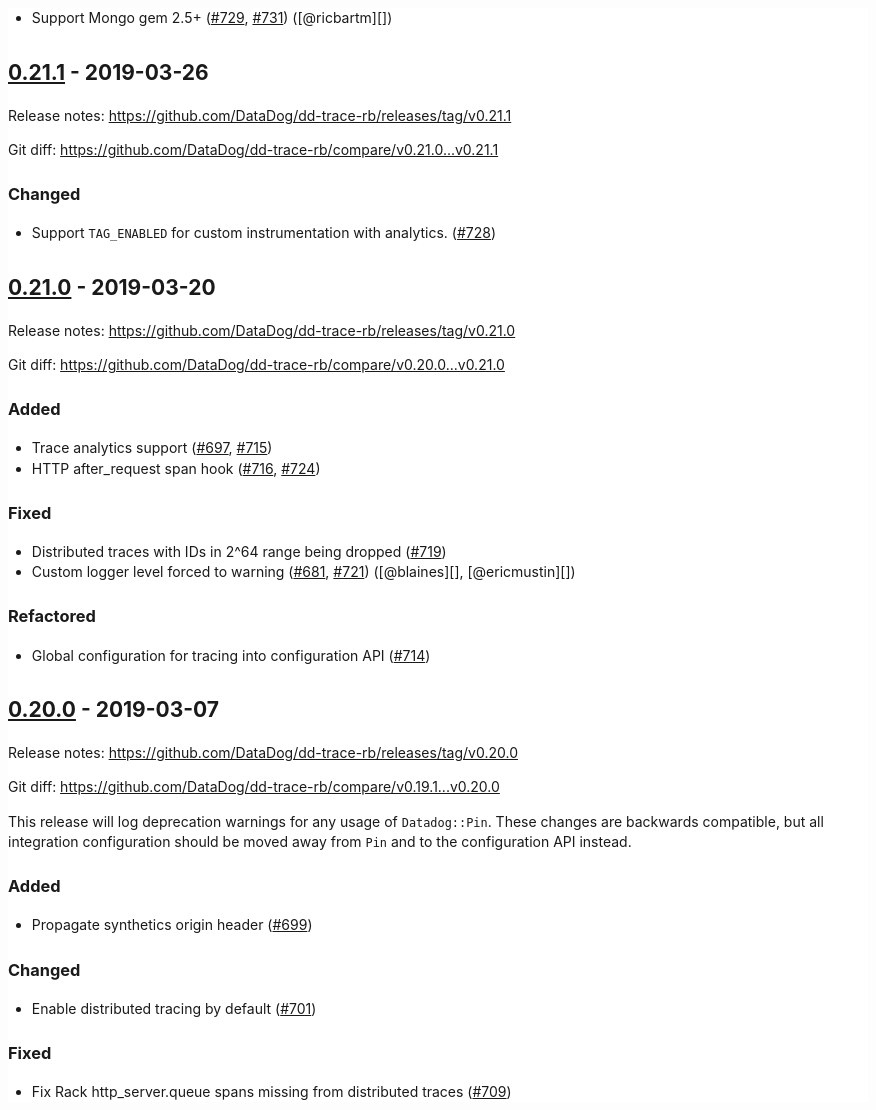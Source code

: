 - Support Mongo gem 2.5+ ([#729][], [#731][]) ([@ricbartm][])

## [0.21.1] - 2019-03-26

Release notes: https://github.com/DataDog/dd-trace-rb/releases/tag/v0.21.1

Git diff: https://github.com/DataDog/dd-trace-rb/compare/v0.21.0...v0.21.1

### Changed

- Support `TAG_ENABLED` for custom instrumentation with analytics. ([#728][])

## [0.21.0] - 2019-03-20

Release notes: https://github.com/DataDog/dd-trace-rb/releases/tag/v0.21.0

Git diff: https://github.com/DataDog/dd-trace-rb/compare/v0.20.0...v0.21.0

### Added

- Trace analytics support ([#697][], [#715][])
- HTTP after_request span hook ([#716][], [#724][])

### Fixed

- Distributed traces with IDs in 2^64 range being dropped ([#719][])
- Custom logger level forced to warning ([#681][], [#721][]) ([@blaines][], [@ericmustin][])

### Refactored

- Global configuration for tracing into configuration API ([#714][])

## [0.20.0] - 2019-03-07

Release notes: https://github.com/DataDog/dd-trace-rb/releases/tag/v0.20.0

Git diff: https://github.com/DataDog/dd-trace-rb/compare/v0.19.1...v0.20.0

This release will log deprecation warnings for any usage of `Datadog::Pin`.
These changes are backwards compatible, but all integration configuration should be moved away from `Pin` and to the configuration API instead.

### Added

- Propagate synthetics origin header ([#699][])

### Changed

- Enable distributed tracing by default ([#701][])

### Fixed

- Fix Rack http_server.queue spans missing from distributed traces ([#709][])


[Unreleased]: https://github.com/DataDog/dd-trace-rb/compare/v0.48.0...master
[0.51.1]: https://github.com/DataDog/dd-trace-rb/compare/v0.51.0...v0.51.1
[0.51.0]: https://github.com/DataDog/dd-trace-rb/compare/v0.50.0...v0.51.0
[0.48.0]: https://github.com/DataDog/dd-trace-rb/compare/v0.47.0...v0.48.0
[0.47.0]: https://github.com/DataDog/dd-trace-rb/compare/v0.46.0...v0.47.0
[0.46.0]: https://github.com/DataDog/dd-trace-rb/compare/v0.45.0...v0.46.0
[0.45.0]: https://github.com/DataDog/dd-trace-rb/compare/v0.44.0...v0.45.0
[0.44.0]: https://github.com/DataDog/dd-trace-rb/compare/v0.43.0...v0.44.0
[0.43.0]: https://github.com/DataDog/dd-trace-rb/compare/v0.42.0...v0.43.0
[0.41.0]: https://github.com/DataDog/dd-trace-rb/compare/v0.40.0...v0.41.0
[0.40.0]: https://github.com/DataDog/dd-trace-rb/compare/v0.39.0...v0.40.0
[0.39.0]: https://github.com/DataDog/dd-trace-rb/compare/v0.38.0...v0.39.0
[0.38.0]: https://github.com/DataDog/dd-trace-rb/compare/v0.37.0...v0.38.0
[0.37.0]: https://github.com/DataDog/dd-trace-rb/compare/v0.36.0...v0.37.0
[0.36.0]: https://github.com/DataDog/dd-trace-rb/compare/v0.35.2...v0.36.0
[0.35.2]: https://github.com/DataDog/dd-trace-rb/compare/v0.35.1...v0.35.2
[0.35.1]: https://github.com/DataDog/dd-trace-rb/compare/v0.35.0...v0.35.1
[0.35.0]: https://github.com/DataDog/dd-trace-rb/compare/v0.34.2...v0.35.0
[0.34.2]: https://github.com/DataDog/dd-trace-rb/compare/v0.34.1...v0.34.2
[0.34.1]: https://github.com/DataDog/dd-trace-rb/compare/v0.34.0...v0.34.1
[0.34.0]: https://github.com/DataDog/dd-trace-rb/compare/v0.33.1...v0.34.0
[0.33.1]: https://github.com/DataDog/dd-trace-rb/compare/v0.33.0...v0.33.1
[0.33.0]: https://github.com/DataDog/dd-trace-rb/compare/v0.32.0...v0.33.0
[0.32.0]: https://github.com/DataDog/dd-trace-rb/compare/v0.31.1...v0.32.0
[0.31.1]: https://github.com/DataDog/dd-trace-rb/compare/v0.31.0...v0.31.1
[0.31.0]: https://github.com/DataDog/dd-trace-rb/compare/v0.30.1...v0.31.0
[0.30.1]: https://github.com/DataDog/dd-trace-rb/compare/v0.30.0...v0.30.1
[0.30.0]: https://github.com/DataDog/dd-trace-rb/compare/v0.29.1...v0.30.0
[0.29.1]: https://github.com/DataDog/dd-trace-rb/compare/v0.29.0...v0.29.1
[0.29.0]: https://github.com/DataDog/dd-trace-rb/compare/v0.28.0...v0.29.0
[0.28.0]: https://github.com/DataDog/dd-trace-rb/compare/v0.27.0...v0.28.0
[0.27.0]: https://github.com/DataDog/dd-trace-rb/compare/v0.26.0...v0.27.0
[0.26.0]: https://github.com/DataDog/dd-trace-rb/compare/v0.25.1...v0.26.0
[0.25.1]: https://github.com/DataDog/dd-trace-rb/compare/v0.25.0...v0.25.1
[0.25.0]: https://github.com/DataDog/dd-trace-rb/compare/v0.24.0...v0.25.0
[0.24.0]: https://github.com/DataDog/dd-trace-rb/compare/v0.23.3...v0.24.0
[0.23.3]: https://github.com/DataDog/dd-trace-rb/compare/v0.23.2...v0.23.3
[0.23.2]: https://github.com/DataDog/dd-trace-rb/compare/v0.23.1...v0.23.2
[0.23.1]: https://github.com/DataDog/dd-trace-rb/compare/v0.23.0...v0.23.1
[0.23.0]: https://github.com/DataDog/dd-trace-rb/compare/v0.22.0...v0.23.0
[0.22.0]: https://github.com/DataDog/dd-trace-rb/compare/v0.21.2...v0.22.0
[0.21.2]: https://github.com/DataDog/dd-trace-rb/compare/v0.21.1...v0.21.2
[0.21.1]: https://github.com/DataDog/dd-trace-rb/compare/v0.21.0...v0.21.1
[0.21.0]: https://github.com/DataDog/dd-trace-rb/compare/v0.20.0...v0.21.0
[0.20.0]: https://github.com/DataDog/dd-trace-rb/compare/v0.19.1...v0.20.0
[0.19.1]: https://github.com/DataDog/dd-trace-rb/compare/v0.19.0...v0.19.1
[0.19.0]: https://github.com/DataDog/dd-trace-rb/compare/v0.18.3...v0.19.0
[0.18.3]: https://github.com/DataDog/dd-trace-rb/compare/v0.18.2...v0.18.3
[0.18.2]: https://github.com/DataDog/dd-trace-rb/compare/v0.18.1...v0.18.2
[0.18.1]: https://github.com/DataDog/dd-trace-rb/compare/v0.18.0...v0.18.1
[0.18.0]: https://github.com/DataDog/dd-trace-rb/compare/v0.17.3...v0.18.0
[0.17.3]: https://github.com/DataDog/dd-trace-rb/compare/v0.17.2...v0.17.3
[0.17.2]: https://github.com/DataDog/dd-trace-rb/compare/v0.17.1...v0.17.2
[0.17.1]: https://github.com/DataDog/dd-trace-rb/compare/v0.17.0...v0.17.1
[0.17.0]: https://github.com/DataDog/dd-trace-rb/compare/v0.16.1...v0.17.0
[0.16.1]: https://github.com/DataDog/dd-trace-rb/compare/v0.16.0...v0.16.1
[0.16.0]: https://github.com/DataDog/dd-trace-rb/compare/v0.15.0...v0.16.0
[0.15.0]: https://github.com/DataDog/dd-trace-rb/compare/v0.14.2...v0.15.0
[0.14.2]: https://github.com/DataDog/dd-trace-rb/compare/v0.14.1...v0.14.2
[0.14.1]: https://github.com/DataDog/dd-trace-rb/compare/v0.14.0...v0.14.1
[0.14.0]: https://github.com/DataDog/dd-trace-rb/compare/v0.13.2...v0.14.0
[0.14.0.rc1]: https://github.com/DataDog/dd-trace-rb/compare/v0.14.0.beta2...v0.14.0.rc1
[0.14.0.beta2]: https://github.com/DataDog/dd-trace-rb/compare/v0.14.0.beta1...v0.14.0.beta2
[0.14.0.beta1]: https://github.com/DataDog/dd-trace-rb/compare/v0.13.0...v0.14.0.beta1
[0.13.2]: https://github.com/DataDog/dd-trace-rb/compare/v0.13.1...v0.13.2
[0.13.1]: https://github.com/DataDog/dd-trace-rb/compare/v0.13.0...v0.13.1
[0.13.0]: https://github.com/DataDog/dd-trace-rb/compare/v0.12.1...v0.13.0
[0.13.0.beta1]: https://github.com/DataDog/dd-trace-rb/compare/v0.12.0...v0.13.0.beta1
[0.12.1]: https://github.com/DataDog/dd-trace-rb/compare/v0.12.0...v0.12.1
[0.12.0]: https://github.com/DataDog/dd-trace-rb/compare/v0.11.4...v0.12.0
[0.12.0.rc1]: https://github.com/DataDog/dd-trace-rb/compare/v0.11.4...v0.12.0.rc1
[0.12.0.beta2]: https://github.com/DataDog/dd-trace-rb/compare/v0.12.0.beta1...v0.12.0.beta2
[0.12.0.beta1]: https://github.com/DataDog/dd-trace-rb/compare/v0.11.2...v0.12.0.beta1
[0.11.4]: https://github.com/DataDog/dd-trace-rb/compare/v0.11.3...v0.11.4
[0.11.3]: https://github.com/DataDog/dd-trace-rb/compare/v0.11.2...v0.11.3
[0.11.2]: https://github.com/DataDog/dd-trace-rb/compare/v0.11.1...v0.11.2
[0.11.1]: https://github.com/DataDog/dd-trace-rb/compare/v0.11.0...v0.11.1
[0.11.0]: https://github.com/DataDog/dd-trace-rb/compare/v0.10.0...v0.11.0
[0.11.0.beta2]: https://github.com/DataDog/dd-trace-rb/compare/v0.11.0.beta1...v0.11.0.beta2
[0.11.0.beta1]: https://github.com/DataDog/dd-trace-rb/compare/v0.10.0...v0.11.0.beta1
[0.10.0]: https://github.com/DataDog/dd-trace-rb/compare/v0.9.2...v0.10.0
[0.9.2]: https://github.com/DataDog/dd-trace-rb/compare/v0.9.1...v0.9.2
[0.9.1]: https://github.com/DataDog/dd-trace-rb/compare/v0.9.0...v0.9.1
[0.9.0]: https://github.com/DataDog/dd-trace-rb/compare/v0.8.2...v0.9.0
[0.8.2]: https://github.com/DataDog/dd-trace-rb/compare/v0.8.1...v0.8.2
[0.8.1]: https://github.com/DataDog/dd-trace-rb/compare/v0.8.0...v0.8.1
[0.8.0]: https://github.com/DataDog/dd-trace-rb/compare/v0.7.2...v0.8.0
[0.7.2]: https://github.com/DataDog/dd-trace-rb/compare/v0.7.1...v0.7.2
[0.7.1]: https://github.com/DataDog/dd-trace-rb/compare/v0.7.0...v0.7.1
[0.7.0]: https://github.com/DataDog/dd-trace-rb/compare/v0.6.2...v0.7.0
[0.6.2]: https://github.com/DataDog/dd-trace-rb/compare/v0.6.1...v0.6.2
[0.6.1]: https://github.com/DataDog/dd-trace-rb/compare/v0.6.0...v0.6.1
[0.6.0]: https://github.com/DataDog/dd-trace-rb/compare/v0.5.0...v0.6.0
[0.5.0]: https://github.com/DataDog/dd-trace-rb/compare/v0.4.3...v0.5.0
[0.4.3]: https://github.com/DataDog/dd-trace-rb/compare/v0.4.2...v0.4.3
[0.4.2]: https://github.com/DataDog/dd-trace-rb/compare/v0.4.1...v0.4.2
[0.4.1]: https://github.com/DataDog/dd-trace-rb/compare/v0.4.0...v0.4.1
[0.4.0]: https://github.com/DataDog/dd-trace-rb/compare/v0.3.1...v0.4.0
[0.3.1]: https://github.com/DataDog/dd-trace-rb/compare/v0.3.0...v0.3.1
[0.3.0]: https://github.com/DataDog/dd-trace-rb/compare/v0.2.0...v0.3.0
[0.2.0]: https://github.com/DataDog/dd-trace-rb/compare/v0.1.5...v0.2.0
[0.1.5]: https://github.com/DataDog/dd-trace-rb/compare/v0.1.4...v0.1.5
[0.1.4]: https://github.com/DataDog/dd-trace-rb/compare/v0.1.3...v0.1.4
[0.1.3]: https://github.com/DataDog/dd-trace-rb/compare/v0.1.2...v0.1.3
[0.1.2]: https://github.com/DataDog/dd-trace-rb/compare/v0.1.1...v0.1.2
[0.1.1]: https://github.com/DataDog/dd-trace-rb/compare/v0.1.0...v0.1.1
[#132]: https://github.com/DataDog/dd-trace-rb/issues/132
[#171]: https://github.com/DataDog/dd-trace-rb/issues/171
[#211]: https://github.com/DataDog/dd-trace-rb/issues/211
[#247]: https://github.com/DataDog/dd-trace-rb/issues/247
[#272]: https://github.com/DataDog/dd-trace-rb/issues/272
[#295]: https://github.com/DataDog/dd-trace-rb/issues/295
[#301]: https://github.com/DataDog/dd-trace-rb/issues/301
[#311]: https://github.com/DataDog/dd-trace-rb/issues/311
[#320]: https://github.com/DataDog/dd-trace-rb/issues/320
[#321]: https://github.com/DataDog/dd-trace-rb/issues/321
[#322]: https://github.com/DataDog/dd-trace-rb/issues/322
[#323]: https://github.com/DataDog/dd-trace-rb/issues/323
[#324]: https://github.com/DataDog/dd-trace-rb/issues/324
[#325]: https://github.com/DataDog/dd-trace-rb/issues/325
[#327]: https://github.com/DataDog/dd-trace-rb/issues/327
[#328]: https://github.com/DataDog/dd-trace-rb/issues/328
[#330]: https://github.com/DataDog/dd-trace-rb/issues/330
[#332]: https://github.com/DataDog/dd-trace-rb/issues/332
[#334]: https://github.com/DataDog/dd-trace-rb/issues/334
[#335]: https://github.com/DataDog/dd-trace-rb/issues/335
[#340]: https://github.com/DataDog/dd-trace-rb/issues/340
[#345]: https://github.com/DataDog/dd-trace-rb/issues/345
[#349]: https://github.com/DataDog/dd-trace-rb/issues/349
[#350]: https://github.com/DataDog/dd-trace-rb/issues/350
[#351]: https://github.com/DataDog/dd-trace-rb/issues/351
[#352]: https://github.com/DataDog/dd-trace-rb/issues/352
[#353]: https://github.com/DataDog/dd-trace-rb/issues/353
[#354]: https://github.com/DataDog/dd-trace-rb/issues/354
[#355]: https://github.com/DataDog/dd-trace-rb/issues/355
[#357]: https://github.com/DataDog/dd-trace-rb/issues/357
[#359]: https://github.com/DataDog/dd-trace-rb/issues/359
[#360]: https://github.com/DataDog/dd-trace-rb/issues/360
[#362]: https://github.com/DataDog/dd-trace-rb/issues/362
[#363]: https://github.com/DataDog/dd-trace-rb/issues/363
[#365]: https://github.com/DataDog/dd-trace-rb/issues/365
[#367]: https://github.com/DataDog/dd-trace-rb/issues/367
[#369]: https://github.com/DataDog/dd-trace-rb/issues/369
[#370]: https://github.com/DataDog/dd-trace-rb/issues/370
[#371]: https://github.com/DataDog/dd-trace-rb/issues/371
[#374]: https://github.com/DataDog/dd-trace-rb/issues/374
[#375]: https://github.com/DataDog/dd-trace-rb/issues/375
[#377]: https://github.com/DataDog/dd-trace-rb/issues/377
[#379]: https://github.com/DataDog/dd-trace-rb/issues/379
[#380]: https://github.com/DataDog/dd-trace-rb/issues/380
[#381]: https://github.com/DataDog/dd-trace-rb/issues/381
[#383]: https://github.com/DataDog/dd-trace-rb/issues/383
[#384]: https://github.com/DataDog/dd-trace-rb/issues/384
[#389]: https://github.com/DataDog/dd-trace-rb/issues/389
[#390]: https://github.com/DataDog/dd-trace-rb/issues/390
[#391]: https://github.com/DataDog/dd-trace-rb/issues/391
[#392]: https://github.com/DataDog/dd-trace-rb/issues/392
[#393]: https://github.com/DataDog/dd-trace-rb/issues/393
[#395]: https://github.com/DataDog/dd-trace-rb/issues/395
[#396]: https://github.com/DataDog/dd-trace-rb/issues/396
[#397]: https://github.com/DataDog/dd-trace-rb/issues/397
[#400]: https://github.com/DataDog/dd-trace-rb/issues/400
[#403]: https://github.com/DataDog/dd-trace-rb/issues/403
[#407]: https://github.com/DataDog/dd-trace-rb/issues/407
[#409]: https://github.com/DataDog/dd-trace-rb/issues/409
[#410]: https://github.com/DataDog/dd-trace-rb/issues/410
[#415]: https://github.com/DataDog/dd-trace-rb/issues/415
[#418]: https://github.com/DataDog/dd-trace-rb/issues/418
[#419]: https://github.com/DataDog/dd-trace-rb/issues/419
[#420]: https://github.com/DataDog/dd-trace-rb/issues/420
[#421]: https://github.com/DataDog/dd-trace-rb/issues/421
[#422]: https://github.com/DataDog/dd-trace-rb/issues/422
[#424]: https://github.com/DataDog/dd-trace-rb/issues/424
[#426]: https://github.com/DataDog/dd-trace-rb/issues/426
[#427]: https://github.com/DataDog/dd-trace-rb/issues/427
[#430]: https://github.com/DataDog/dd-trace-rb/issues/430
[#431]: https://github.com/DataDog/dd-trace-rb/issues/431
[#439]: https://github.com/DataDog/dd-trace-rb/issues/439
[#443]: https://github.com/DataDog/dd-trace-rb/issues/443
[#444]: https://github.com/DataDog/dd-trace-rb/issues/444
[#445]: https://github.com/DataDog/dd-trace-rb/issues/445
[#446]: https://github.com/DataDog/dd-trace-rb/issues/446
[#447]: https://github.com/DataDog/dd-trace-rb/issues/447
[#450]: https://github.com/DataDog/dd-trace-rb/issues/450
[#451]: https://github.com/DataDog/dd-trace-rb/issues/451
[#452]: https://github.com/DataDog/dd-trace-rb/issues/452
[#453]: https://github.com/DataDog/dd-trace-rb/issues/453
[#458]: https://github.com/DataDog/dd-trace-rb/issues/458
[#460]: https://github.com/DataDog/dd-trace-rb/issues/460
[#463]: https://github.com/DataDog/dd-trace-rb/issues/463
[#466]: https://github.com/DataDog/dd-trace-rb/issues/466
[#474]: https://github.com/DataDog/dd-trace-rb/issues/474
[#475]: https://github.com/DataDog/dd-trace-rb/issues/475
[#476]: https://github.com/DataDog/dd-trace-rb/issues/476
[#477]: https://github.com/DataDog/dd-trace-rb/issues/477
[#478]: https://github.com/DataDog/dd-trace-rb/issues/478
[#480]: https://github.com/DataDog/dd-trace-rb/issues/480
[#481]: https://github.com/DataDog/dd-trace-rb/issues/481
[#483]: https://github.com/DataDog/dd-trace-rb/issues/483
[#486]: https://github.com/DataDog/dd-trace-rb/issues/486
[#487]: https://github.com/DataDog/dd-trace-rb/issues/487
[#488]: https://github.com/DataDog/dd-trace-rb/issues/488
[#496]: https://github.com/DataDog/dd-trace-rb/issues/496
[#497]: https://github.com/DataDog/dd-trace-rb/issues/497
[#499]: https://github.com/DataDog/dd-trace-rb/issues/499
[#502]: https://github.com/DataDog/dd-trace-rb/issues/502
[#503]: https://github.com/DataDog/dd-trace-rb/issues/503
[#508]: https://github.com/DataDog/dd-trace-rb/issues/508
[#514]: https://github.com/DataDog/dd-trace-rb/issues/514
[#515]: https://github.com/DataDog/dd-trace-rb/issues/515
[#516]: https://github.com/DataDog/dd-trace-rb/issues/516
[#517]: https://github.com/DataDog/dd-trace-rb/issues/517
[#521]: https://github.com/DataDog/dd-trace-rb/issues/521
[#525]: https://github.com/DataDog/dd-trace-rb/issues/525
[#527]: https://github.com/DataDog/dd-trace-rb/issues/527
[#529]: https://github.com/DataDog/dd-trace-rb/issues/529
[#530]: https://github.com/DataDog/dd-trace-rb/issues/530
[#533]: https://github.com/DataDog/dd-trace-rb/issues/533
[#535]: https://github.com/DataDog/dd-trace-rb/issues/535
[#538]: https://github.com/DataDog/dd-trace-rb/issues/538
[#544]: https://github.com/DataDog/dd-trace-rb/issues/544
[#552]: https://github.com/DataDog/dd-trace-rb/issues/552
[#578]: https://github.com/DataDog/dd-trace-rb/issues/578
[#580]: https://github.com/DataDog/dd-trace-rb/issues/580
[#582]: https://github.com/DataDog/dd-trace-rb/issues/582
[#583]: https://github.com/DataDog/dd-trace-rb/issues/583
[#591]: https://github.com/DataDog/dd-trace-rb/issues/591
[#593]: https://github.com/DataDog/dd-trace-rb/issues/593
[#597]: https://github.com/DataDog/dd-trace-rb/issues/597
[#598]: https://github.com/DataDog/dd-trace-rb/issues/598
[#602]: https://github.com/DataDog/dd-trace-rb/issues/602
[#605]: https://github.com/DataDog/dd-trace-rb/issues/605
[#626]: https://github.com/DataDog/dd-trace-rb/issues/626
[#628]: https://github.com/DataDog/dd-trace-rb/issues/628
[#630]: https://github.com/DataDog/dd-trace-rb/issues/630
[#631]: https://github.com/DataDog/dd-trace-rb/issues/631
[#635]: https://github.com/DataDog/dd-trace-rb/issues/635
[#636]: https://github.com/DataDog/dd-trace-rb/issues/636
[#637]: https://github.com/DataDog/dd-trace-rb/issues/637
[#639]: https://github.com/DataDog/dd-trace-rb/issues/639
[#640]: https://github.com/DataDog/dd-trace-rb/issues/640
[#641]: https://github.com/DataDog/dd-trace-rb/issues/641
[#642]: https://github.com/DataDog/dd-trace-rb/issues/642
[#648]: https://github.com/DataDog/dd-trace-rb/issues/648
[#649]: https://github.com/DataDog/dd-trace-rb/issues/649
[#650]: https://github.com/DataDog/dd-trace-rb/issues/650
[#651]: https://github.com/DataDog/dd-trace-rb/issues/651
[#654]: https://github.com/DataDog/dd-trace-rb/issues/654
[#655]: https://github.com/DataDog/dd-trace-rb/issues/655
[#656]: https://github.com/DataDog/dd-trace-rb/issues/656
[#658]: https://github.com/DataDog/dd-trace-rb/issues/658
[#660]: https://github.com/DataDog/dd-trace-rb/issues/660
[#661]: https://github.com/DataDog/dd-trace-rb/issues/661
[#662]: https://github.com/DataDog/dd-trace-rb/issues/662
[#664]: https://github.com/DataDog/dd-trace-rb/issues/664
[#665]: https://github.com/DataDog/dd-trace-rb/issues/665
[#666]: https://github.com/DataDog/dd-trace-rb/issues/666
[#671]: https://github.com/DataDog/dd-trace-rb/issues/671
[#672]: https://github.com/DataDog/dd-trace-rb/issues/672
[#673]: https://github.com/DataDog/dd-trace-rb/issues/673
[#674]: https://github.com/DataDog/dd-trace-rb/issues/674
[#675]: https://github.com/DataDog/dd-trace-rb/issues/675
[#677]: https://github.com/DataDog/dd-trace-rb/issues/677
[#681]: https://github.com/DataDog/dd-trace-rb/issues/681
[#683]: https://github.com/DataDog/dd-trace-rb/issues/683
[#686]: https://github.com/DataDog/dd-trace-rb/issues/686
[#687]: https://github.com/DataDog/dd-trace-rb/issues/687
[#693]: https://github.com/DataDog/dd-trace-rb/issues/693
[#696]: https://github.com/DataDog/dd-trace-rb/issues/696
[#697]: https://github.com/DataDog/dd-trace-rb/issues/697
[#699]: https://github.com/DataDog/dd-trace-rb/issues/699
[#700]: https://github.com/DataDog/dd-trace-rb/issues/700
[#701]: https://github.com/DataDog/dd-trace-rb/issues/701
[#702]: https://github.com/DataDog/dd-trace-rb/issues/702
[#703]: https://github.com/DataDog/dd-trace-rb/issues/703
[#704]: https://github.com/DataDog/dd-trace-rb/issues/704
[#707]: https://github.com/DataDog/dd-trace-rb/issues/707
[#709]: https://github.com/DataDog/dd-trace-rb/issues/709
[#714]: https://github.com/DataDog/dd-trace-rb/issues/714
[#715]: https://github.com/DataDog/dd-trace-rb/issues/715
[#716]: https://github.com/DataDog/dd-trace-rb/issues/716
[#719]: https://github.com/DataDog/dd-trace-rb/issues/719
[#720]: https://github.com/DataDog/dd-trace-rb/issues/720
[#721]: https://github.com/DataDog/dd-trace-rb/issues/721
[#722]: https://github.com/DataDog/dd-trace-rb/issues/722
[#724]: https://github.com/DataDog/dd-trace-rb/issues/724
[#728]: https://github.com/DataDog/dd-trace-rb/issues/728
[#729]: https://github.com/DataDog/dd-trace-rb/issues/729
[#731]: https://github.com/DataDog/dd-trace-rb/issues/731
[#738]: https://github.com/DataDog/dd-trace-rb/issues/738
[#739]: https://github.com/DataDog/dd-trace-rb/issues/739
[#742]: https://github.com/DataDog/dd-trace-rb/issues/742
[#747]: https://github.com/DataDog/dd-trace-rb/issues/747
[#748]: https://github.com/DataDog/dd-trace-rb/issues/748
[#750]: https://github.com/DataDog/dd-trace-rb/issues/750
[#751]: https://github.com/DataDog/dd-trace-rb/issues/751
[#752]: https://github.com/DataDog/dd-trace-rb/issues/752
[#753]: https://github.com/DataDog/dd-trace-rb/issues/753
[#754]: https://github.com/DataDog/dd-trace-rb/issues/754
[#756]: https://github.com/DataDog/dd-trace-rb/issues/756
[#760]: https://github.com/DataDog/dd-trace-rb/issues/760
[#762]: https://github.com/DataDog/dd-trace-rb/issues/762
[#765]: https://github.com/DataDog/dd-trace-rb/issues/765
[#768]: https://github.com/DataDog/dd-trace-rb/issues/768
[#770]: https://github.com/DataDog/dd-trace-rb/issues/770
[#771]: https://github.com/DataDog/dd-trace-rb/issues/771
[#775]: https://github.com/DataDog/dd-trace-rb/issues/775
[#776]: https://github.com/DataDog/dd-trace-rb/issues/776
[#778]: https://github.com/DataDog/dd-trace-rb/issues/778
[#782]: https://github.com/DataDog/dd-trace-rb/issues/782
[#784]: https://github.com/DataDog/dd-trace-rb/issues/784
[#786]: https://github.com/DataDog/dd-trace-rb/issues/786
[#789]: https://github.com/DataDog/dd-trace-rb/issues/789
[#791]: https://github.com/DataDog/dd-trace-rb/issues/791
[#795]: https://github.com/DataDog/dd-trace-rb/issues/795
[#796]: https://github.com/DataDog/dd-trace-rb/issues/796
[#798]: https://github.com/DataDog/dd-trace-rb/issues/798
[#800]: https://github.com/DataDog/dd-trace-rb/issues/800
[#802]: https://github.com/DataDog/dd-trace-rb/issues/802
[#805]: https://github.com/DataDog/dd-trace-rb/issues/805
[#811]: https://github.com/DataDog/dd-trace-rb/issues/811
[#814]: https://github.com/DataDog/dd-trace-rb/issues/814
[#815]: https://github.com/DataDog/dd-trace-rb/issues/815
[#817]: https://github.com/DataDog/dd-trace-rb/issues/817
[#818]: https://github.com/DataDog/dd-trace-rb/issues/818
[#819]: https://github.com/DataDog/dd-trace-rb/issues/819
[#821]: https://github.com/DataDog/dd-trace-rb/issues/821